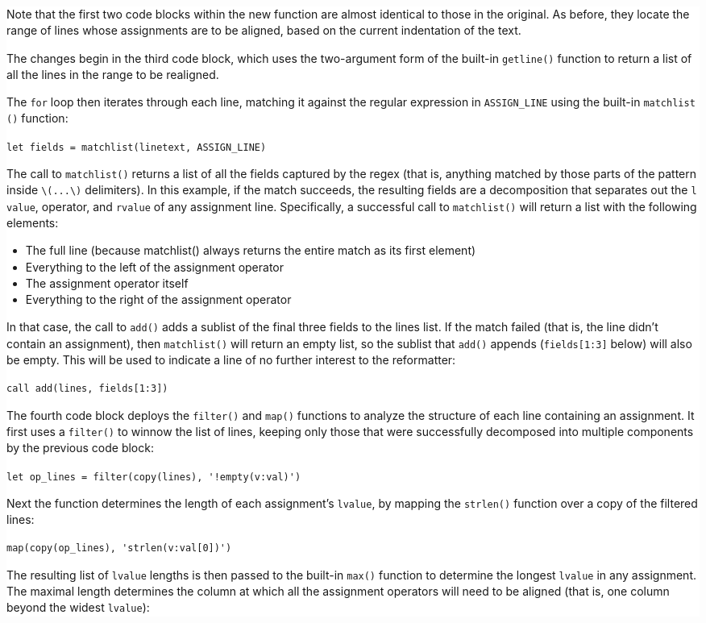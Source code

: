 Note that the first two code blocks within the new function are almost
identical to those in the original. As before, they locate the range of
lines whose assignments are to be aligned, based on the current
indentation of the text.

The changes begin in the third code block, which uses the two-argument
form of the built-in `getline()` function to return a list of all the
lines in the range to be realigned.

The `for` loop then iterates through each line, matching it against the
regular expression in `ASSIGN_LINE` using the built-in `matchlist()`
function:

    let fields = matchlist(linetext, ASSIGN_LINE)

The call to `matchlist()` returns a list of all the fields captured by
the regex (that is, anything matched by those parts of the pattern
inside `\(...\)` delimiters). In this example, if the match succeeds,
the resulting fields are a decomposition that separates out the
`lvalue`, operator, and `rvalue` of any assignment line.  Specifically,
a successful call to `matchlist()` will return a list with the following
elements:

* The full line (because matchlist() always returns the entire match as
  its first element)
* Everything to the left of the assignment operator
* The assignment operator itself
* Everything to the right of the assignment operator

In that case, the call to `add()` adds a sublist of the final three
fields to the lines list. If the match failed (that is, the line didn’t
contain an assignment), then `matchlist()` will return an empty list, so
the sublist that `add()` appends (`fields[1:3]` below) will also be
empty.  This will be used to indicate a line of no further interest to
the reformatter:

    call add(lines, fields[1:3])
    
The fourth code block deploys the `filter()` and `map()` functions to
analyze the structure of each line containing an assignment. It first
uses a `filter()` to winnow the list of lines, keeping only those that
were successfully decomposed into multiple components by the previous
code block:

    let op_lines = filter(copy(lines), '!empty(v:val)')
    
Next the function determines the length of each assignment’s `lvalue`,
by mapping the `strlen()` function over a copy of the filtered lines:

    map(copy(op_lines), 'strlen(v:val[0])')
    
The resulting list of `lvalue` lengths is then passed to the built-in
`max()` function to determine the longest `lvalue` in any assignment.
The maximal length determines the column at which all the assignment
operators will need to be aligned (that is, one column beyond the widest
`lvalue`):
